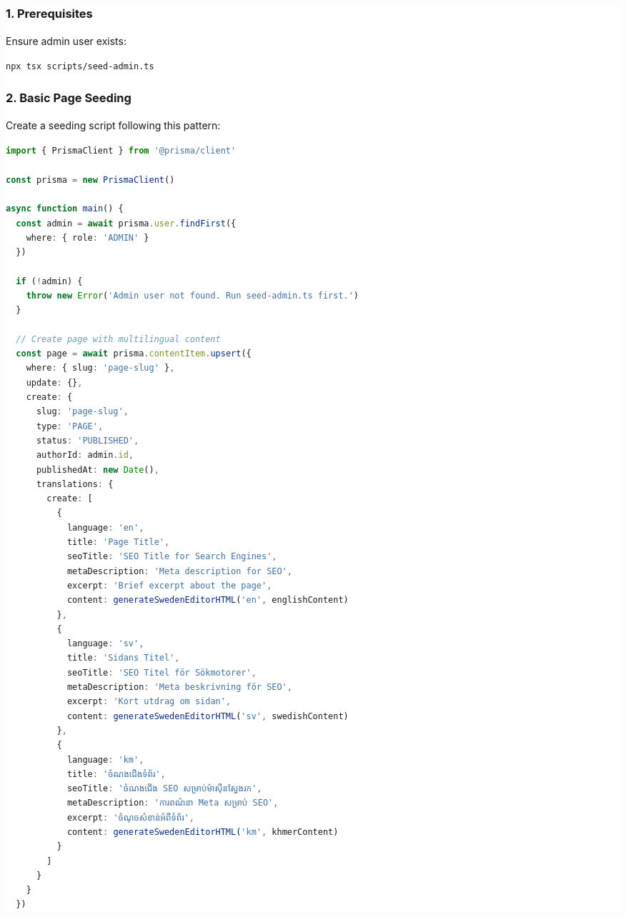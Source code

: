 ### 1. Prerequisites
Ensure admin user exists:
```bash
npx tsx scripts/seed-admin.ts
```

### 2. Basic Page Seeding

Create a seeding script following this pattern:

```typescript
import { PrismaClient } from '@prisma/client'

const prisma = new PrismaClient()

async function main() {
  const admin = await prisma.user.findFirst({
    where: { role: 'ADMIN' }
  })

  if (!admin) {
    throw new Error('Admin user not found. Run seed-admin.ts first.')
  }

  // Create page with multilingual content
  const page = await prisma.contentItem.upsert({
    where: { slug: 'page-slug' },
    update: {},
    create: {
      slug: 'page-slug',
      type: 'PAGE',
      status: 'PUBLISHED',
      authorId: admin.id,
      publishedAt: new Date(),
      translations: {
        create: [
          {
            language: 'en',
            title: 'Page Title',
            seoTitle: 'SEO Title for Search Engines',
            metaDescription: 'Meta description for SEO',
            excerpt: 'Brief excerpt about the page',
            content: generateSwedenEditorHTML('en', englishContent)
          },
          {
            language: 'sv',
            title: 'Sidans Titel',
            seoTitle: 'SEO Titel för Sökmotorer',
            metaDescription: 'Meta beskrivning för SEO',
            excerpt: 'Kort utdrag om sidan',
            content: generateSwedenEditorHTML('sv', swedishContent)
          },
          {
            language: 'km',
            title: 'ចំណងជើងទំព័រ',
            seoTitle: 'ចំណងជើង SEO សម្រាប់ម៉ាស៊ីនស្វែងរក',
            metaDescription: 'ការពណ៌នា Meta សម្រាប់ SEO',
            excerpt: 'ចំណុចសំខាន់អំពីទំព័រ',
            content: generateSwedenEditorHTML('km', khmerContent)
          }
        ]
      }
    }
  })
```